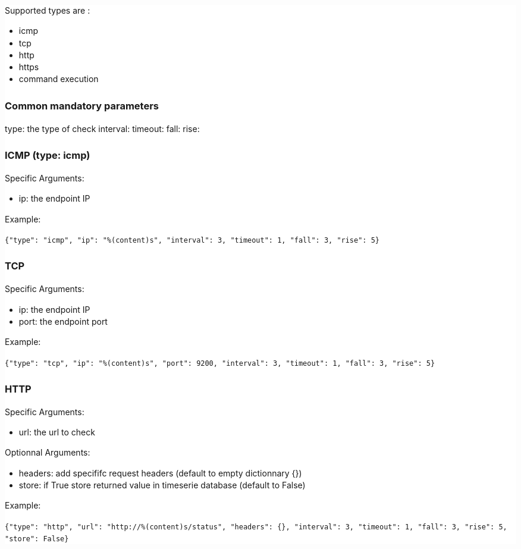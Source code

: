 Supported types are :
* icmp
* tcp
* http
* https
* command execution

### Common mandatory parameters

type: the type of check
interval:
timeout:
fall:
rise:

### ICMP (type: icmp)

Specific Arguments:

* ip: the endpoint IP

Example:

```
{"type": "icmp", "ip": "%(content)s", "interval": 3, "timeout": 1, "fall": 3, "rise": 5}
```

### TCP

Specific Arguments:

* ip: the endpoint IP
* port: the endpoint port

Example:

```
{"type": "tcp", "ip": "%(content)s", "port": 9200, "interval": 3, "timeout": 1, "fall": 3, "rise": 5}
```

### HTTP

Specific Arguments:

* url: the url to check

Optionnal Arguments:

* headers: add specififc request headers (default to empty dictionnary {})
* store: if True store returned value in timeserie database (default to False)


Example:
```
{"type": "http", "url": "http://%(content)s/status", "headers": {}, "interval": 3, "timeout": 1, "fall": 3, "rise": 5, "store": False}
```
